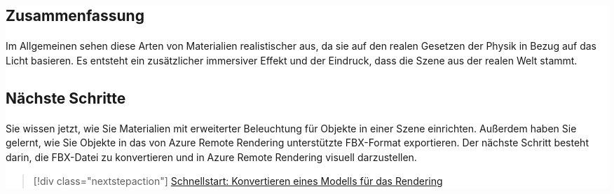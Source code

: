 ## <a name="conclusion"></a>Zusammenfassung

Im Allgemeinen sehen diese Arten von Materialien realistischer aus, da sie auf den realen Gesetzen der Physik in Bezug auf das Licht basieren. Es entsteht ein zusätzlicher immersiver Effekt und der Eindruck, dass die Szene aus der realen Welt stammt.

## <a name="next-steps"></a>Nächste Schritte

Sie wissen jetzt, wie Sie Materialien mit erweiterter Beleuchtung für Objekte in einer Szene einrichten. Außerdem haben Sie gelernt, wie Sie Objekte in das von Azure Remote Rendering unterstützte FBX-Format exportieren. Der nächste Schritt besteht darin, die FBX-Datei zu konvertieren und in Azure Remote Rendering visuell darzustellen.

>[!div class="nextstepaction"]
>[Schnellstart: Konvertieren eines Modells für das Rendering](../../quickstarts\convert-model.md)
